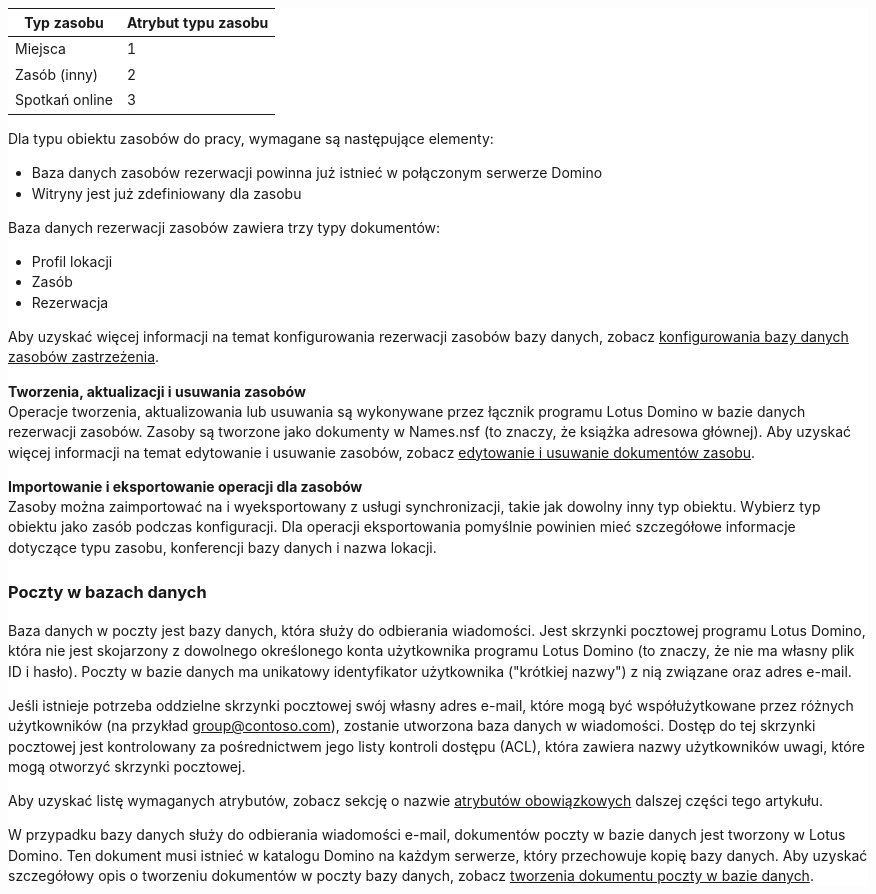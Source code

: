 | Typ zasobu | Atrybut typu zasobu |
| --- | --- |
| Miejsca |1 |
| Zasób (inny) |2 |
| Spotkań online |3 |

Dla typu obiektu zasobów do pracy, wymagane są następujące elementy:

* Baza danych zasobów rezerwacji powinna już istnieć w połączonym serwerze Domino
* Witryny jest już zdefiniowany dla zasobu

Baza danych rezerwacji zasobów zawiera trzy typy dokumentów:

* Profil lokacji
* Zasób
* Rezerwacja

Aby uzyskać więcej informacji na temat konfigurowania rezerwacji zasobów bazy danych, zobacz [konfigurowania bazy danych zasobów zastrzeżenia](https://www-01.ibm.com/support/knowledgecenter/SSKTMJ_8.0.1/com.ibm.help.domino.admin.doc/DOC/H_SETTING_UP_THE_RESOURCE_RESERVATIONS_DATABASE.html).

**Tworzenia, aktualizacji i usuwania zasobów**  
Operacje tworzenia, aktualizowania lub usuwania są wykonywane przez łącznik programu Lotus Domino w bazie danych rezerwacji zasobów. Zasoby są tworzone jako dokumenty w Names.nsf (to znaczy, że książka adresowa głównej). Aby uzyskać więcej informacji na temat edytowanie i usuwanie zasobów, zobacz [edytowanie i usuwanie dokumentów zasobu](http://publib.boulder.ibm.com/infocenter/domhelp/v8r0/index.jsp?topic=/com.ibm.help.domino.admin85.doc/H_EDITING_AND_DELETING_RESOURCE_DOCUMENTS.html).

**Importowanie i eksportowanie operacji dla zasobów**  
Zasoby można zaimportować na i wyeksportowany z usługi synchronizacji, takie jak dowolny inny typ obiektu. Wybierz typ obiektu jako zasób podczas konfiguracji. Dla operacji eksportowania pomyślnie powinien mieć szczegółowe informacje dotyczące typu zasobu, konferencji bazy danych i nazwa lokacji.

### <a name="mail-in-databases"></a>Poczty w bazach danych
Baza danych w poczty jest bazy danych, która służy do odbierania wiadomości. Jest skrzynki pocztowej programu Lotus Domino, która nie jest skojarzony z dowolnego określonego konta użytkownika programu Lotus Domino (to znaczy, że nie ma własny plik ID i hasło). Poczty w bazie danych ma unikatowy identyfikator użytkownika ("krótkiej nazwy") z nią związane oraz adres e-mail.

Jeśli istnieje potrzeba oddzielne skrzynki pocztowej swój własny adres e-mail, które mogą być współużytkowane przez różnych użytkowników (na przykład group@contoso.com), zostanie utworzona baza danych w wiadomości. Dostęp do tej skrzynki pocztowej jest kontrolowany za pośrednictwem jego listy kontroli dostępu (ACL), która zawiera nazwy użytkowników uwagi, które mogą otworzyć skrzynki pocztowej.

Aby uzyskać listę wymaganych atrybutów, zobacz sekcję o nazwie [atrybutów obowiązkowych](#mandatory-attributes) dalszej części tego artykułu.

W przypadku bazy danych służy do odbierania wiadomości e-mail, dokumentów poczty w bazie danych jest tworzony w Lotus Domino. Ten dokument musi istnieć w katalogu Domino na każdym serwerze, który przechowuje kopię bazy danych. Aby uzyskać szczegółowy opis o tworzeniu dokumentów w poczty bazy danych, zobacz [tworzenia dokumentu poczty w bazie danych](http://publib.boulder.ibm.com/infocenter/domhelp/v8r0/index.jsp?topic=/com.ibm.help.domino.admin85.doc/H_CREATING_A_MAILIN_DATABASE_DOCUMENT_FOR_A_NEW_DATABASE_OVERVIEW.html).
